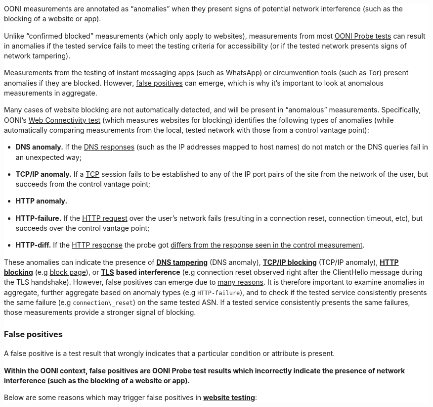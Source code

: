 OONI measurements are annotated as “anomalies” when they present signs of potential network interference (such as the blocking of a website or app).

Unlike “confirmed blocked” measurements (which only apply to websites), measurements from most [OONI Probe tests](https://ooni.org/nettest/) can result in anomalies if the tested service fails to meet the testing criteria for accessibility (or if the tested network presents signs of network tampering).

Measurements from the testing of instant messaging apps (such as [WhatsApp](https://ooni.org/nettest/whatsapp/)) or circumvention tools (such as [Tor](https://ooni.org/nettest/tor/)) present anomalies if they are blocked. However, [false positives](https://ooni.org/support/faq#what-are-false-positives) can emerge, which is why it’s important to look at anomalous measurements in aggregate.

Many cases of website blocking are not automatically detected, and will be present in “anomalous” measurements. Specifically, OONI’s [Web Connectivity test](https://ooni.org/nettest/web-connectivity/) (which measures websites for blocking) identifies the following types of anomalies (while automatically comparing measurements from the local, tested network with those from a control vantage point):

*   **DNS anomaly.** If the [DNS responses](https://ooni.org/support/glossary#dns-lookup) (such as the IP addresses mapped to host names) do not match or the DNS queries fail in an unexpected way;
*   **TCP/IP anomaly.** If a [TCP](https://ooni.org/support/glossary#tcp) session fails to be established to any of the IP port pairs of the site from the network of the user, but succeeds from the control vantage point;
*   **HTTP anomaly.**

*   **HTTP-failure.** If the [HTTP request](https://ooni.org/support/glossary#http-request) over the user’s network fails (resulting in a connection reset, connection timeout, etc), but succeeds over the control vantage point;
*   **HTTP-diff.** If the [HTTP response](https://ooni.org/support/glossary#http-response) the probe got [differs from the response seen in the control measurement](https://github.com/ooni/spec/blob/master/nettests/ts-017-web-connectivity.md#test-description).

These anomalies can indicate the presence of **[DNS tampering](https://ooni.org/support/glossary#dns-tampering)** (DNS anomaly), **[TCP/IP blocking](https://ooni.org/support/glossary#tcpip-blocking)** (TCP/IP anomaly), **[HTTP blocking](https://ooni.org/support/glossary#http-blocking)** (e.g [block page](https://ooni.org/support/glossary#block-page)), or **[TLS](https://ooni.org/support/glossary#tls)** **based interference** (e.g connection reset observed right after the ClientHello message during the TLS handshake). However, false positives can emerge due to [many reasons](https://ooni.org/support/faq#why-do-false-positives-occur). It is therefore important to examine anomalies in aggregate, further aggregate based on anomaly types (e.g `HTTP-failure`), and to check if the tested service consistently presents the same failure (e.g `connection\_reset`) on the same tested ASN. If a tested service consistently presents the same failures, those measurements provide a stronger signal of blocking.

### False positives

A false positive is a test result that wrongly indicates that a particular condition or attribute is present.

**Within the OONI context, false positives are OONI Probe test results which incorrectly indicate the presence of network interference (such as the blocking of a website or app).**

Below are some reasons which may trigger false positives in **[website testing](https://ooni.org/nettest/web-connectivity/)**:
